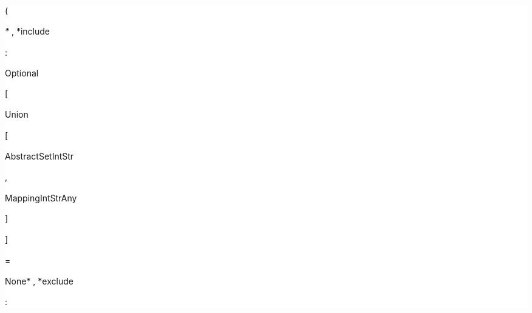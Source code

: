

 (
 
*\**
 ,
 *include
 



 :
 





 Optional
 


 [
 


 Union
 


 [
 


 AbstractSetIntStr
 


 ,
 




 MappingIntStrAny
 


 ]
 



 ]
 






 =
 





 None*
 ,
 *exclude
 



 :
 